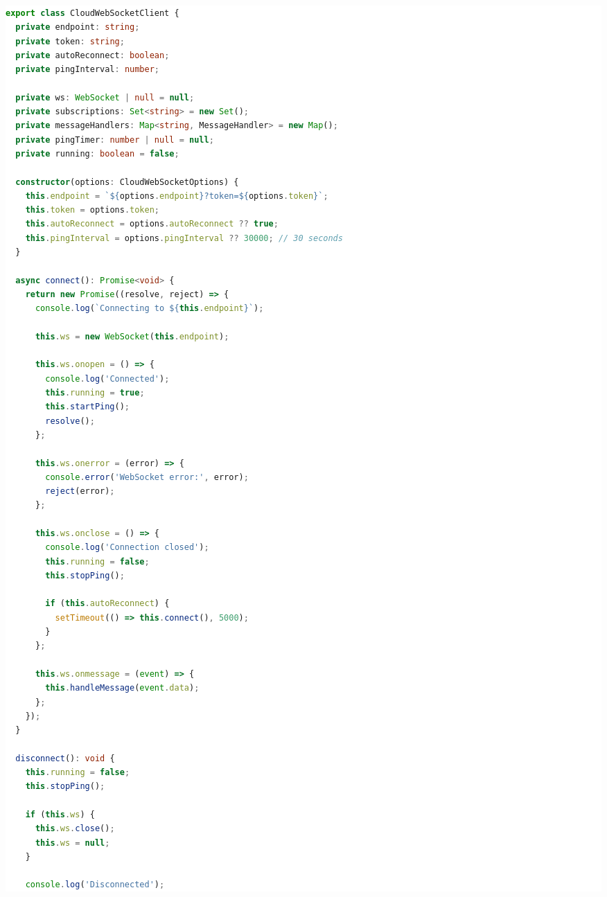 ```typescript
export class CloudWebSocketClient {
  private endpoint: string;
  private token: string;
  private autoReconnect: boolean;
  private pingInterval: number;

  private ws: WebSocket | null = null;
  private subscriptions: Set<string> = new Set();
  private messageHandlers: Map<string, MessageHandler> = new Map();
  private pingTimer: number | null = null;
  private running: boolean = false;

  constructor(options: CloudWebSocketOptions) {
    this.endpoint = `${options.endpoint}?token=${options.token}`;
    this.token = options.token;
    this.autoReconnect = options.autoReconnect ?? true;
    this.pingInterval = options.pingInterval ?? 30000; // 30 seconds
  }

  async connect(): Promise<void> {
    return new Promise((resolve, reject) => {
      console.log(`Connecting to ${this.endpoint}`);

      this.ws = new WebSocket(this.endpoint);

      this.ws.onopen = () => {
        console.log('Connected');
        this.running = true;
        this.startPing();
        resolve();
      };

      this.ws.onerror = (error) => {
        console.error('WebSocket error:', error);
        reject(error);
      };

      this.ws.onclose = () => {
        console.log('Connection closed');
        this.running = false;
        this.stopPing();

        if (this.autoReconnect) {
          setTimeout(() => this.connect(), 5000);
        }
      };

      this.ws.onmessage = (event) => {
        this.handleMessage(event.data);
      };
    });
  }

  disconnect(): void {
    this.running = false;
    this.stopPing();

    if (this.ws) {
      this.ws.close();
      this.ws = null;
    }

    console.log('Disconnected');
```